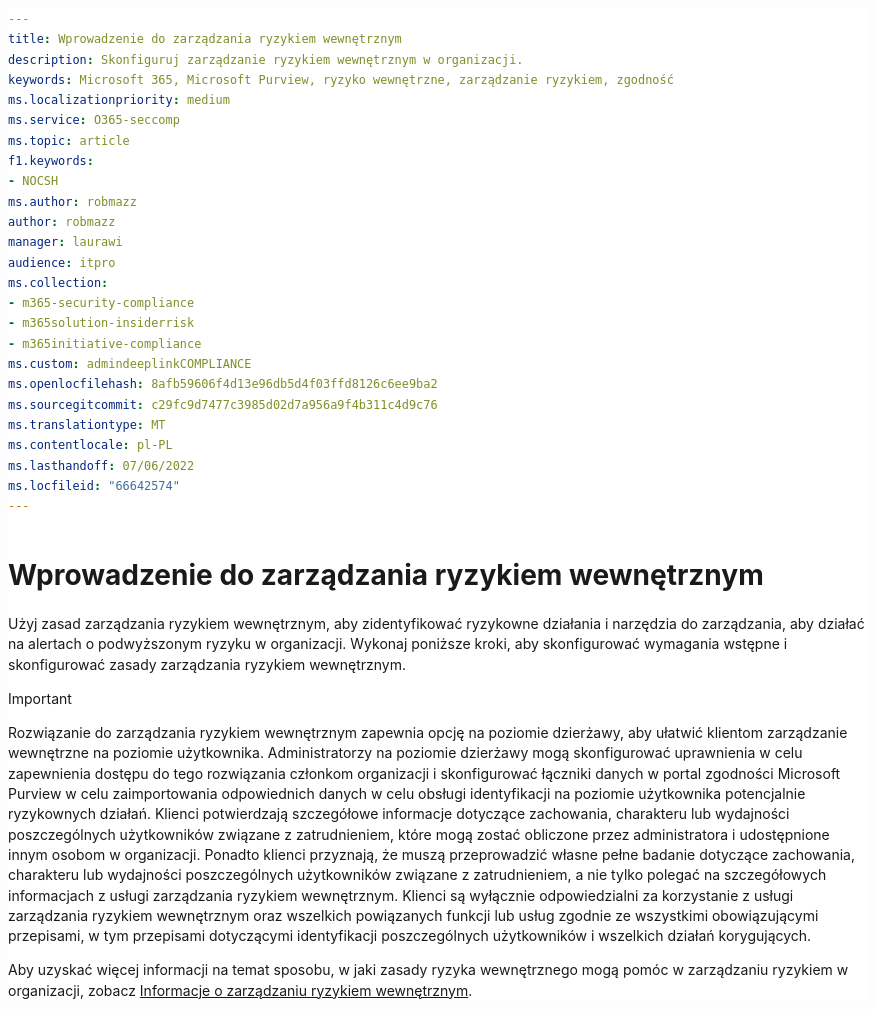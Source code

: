 ```yaml
---
title: Wprowadzenie do zarządzania ryzykiem wewnętrznym
description: Skonfiguruj zarządzanie ryzykiem wewnętrznym w organizacji.
keywords: Microsoft 365, Microsoft Purview, ryzyko wewnętrzne, zarządzanie ryzykiem, zgodność
ms.localizationpriority: medium
ms.service: O365-seccomp
ms.topic: article
f1.keywords:
- NOCSH
ms.author: robmazz
author: robmazz
manager: laurawi
audience: itpro
ms.collection:
- m365-security-compliance
- m365solution-insiderrisk
- m365initiative-compliance
ms.custom: admindeeplinkCOMPLIANCE
ms.openlocfilehash: 8afb59606f4d13e96db5d4f03ffd8126c6ee9ba2
ms.sourcegitcommit: c29fc9d7477c3985d02d7a956a9f4b311c4d9c76
ms.translationtype: MT
ms.contentlocale: pl-PL
ms.lasthandoff: 07/06/2022
ms.locfileid: "66642574"
---
```

# <a name="get-started-with-insider-risk-management"></a>Wprowadzenie do zarządzania ryzykiem wewnętrznym

Użyj zasad zarządzania ryzykiem wewnętrznym, aby zidentyfikować ryzykowne działania i narzędzia do zarządzania, aby działać na alertach o podwyższonym ryzyku w organizacji. Wykonaj poniższe kroki, aby skonfigurować wymagania wstępne i skonfigurować zasady zarządzania ryzykiem wewnętrznym.

> [!IMPORTANT]
> Rozwiązanie do zarządzania ryzykiem wewnętrznym zapewnia opcję na poziomie dzierżawy, aby ułatwić klientom zarządzanie wewnętrzne na poziomie użytkownika. Administratorzy na poziomie dzierżawy mogą skonfigurować uprawnienia w celu zapewnienia dostępu do tego rozwiązania członkom organizacji i skonfigurować łączniki danych w portal zgodności Microsoft Purview w celu zaimportowania odpowiednich danych w celu obsługi identyfikacji na poziomie użytkownika potencjalnie ryzykownych działań. Klienci potwierdzają szczegółowe informacje dotyczące zachowania, charakteru lub wydajności poszczególnych użytkowników związane z zatrudnieniem, które mogą zostać obliczone przez administratora i udostępnione innym osobom w organizacji. Ponadto klienci przyznają, że muszą przeprowadzić własne pełne badanie dotyczące zachowania, charakteru lub wydajności poszczególnych użytkowników związane z zatrudnieniem, a nie tylko polegać na szczegółowych informacjach z usługi zarządzania ryzykiem wewnętrznym. Klienci są wyłącznie odpowiedzialni za korzystanie z usługi zarządzania ryzykiem wewnętrznym oraz wszelkich powiązanych funkcji lub usług zgodnie ze wszystkimi obowiązującymi przepisami, w tym przepisami dotyczącymi identyfikacji poszczególnych użytkowników i wszelkich działań korygujących.

Aby uzyskać więcej informacji na temat sposobu, w jaki zasady ryzyka wewnętrznego mogą pomóc w zarządzaniu ryzykiem w organizacji, zobacz [Informacje o zarządzaniu ryzykiem wewnętrznym](insider-risk-management.md).
